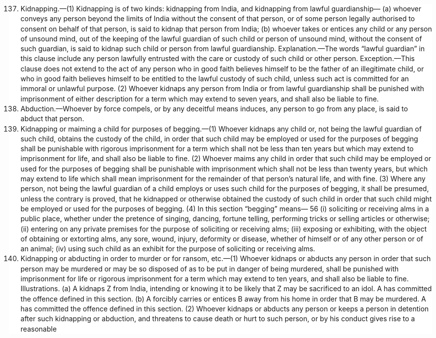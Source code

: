 137. Kidnapping.—(1) Kidnapping is of two kinds: kidnapping from India, and kidnapping from
lawful guardianship—
(a) whoever conveys any person beyond the limits of India without the consent of that person, or
of some person legally authorised to consent on behalf of that person, is said to kidnap that person
from India;
(b) whoever takes or entices any child or any person of unsound mind, out of the keeping of the
lawful guardian of such child or person of unsound mind, without the consent of such guardian, is
said to kidnap such child or person from lawful guardianship.
Explanation.—The words “lawful guardian” in this clause include any person lawfully entrusted
with the care or custody of such child or other person.
Exception.—This clause does not extend to the act of any person who in good faith believes
himself to be the father of an illegitimate child, or who in good faith believes himself to be entitled to
the lawful custody of such child, unless such act is committed for an immoral or unlawful purpose.
(2) Whoever kidnaps any person from India or from lawful guardianship shall be punished with
imprisonment of either description for a term which may extend to seven years, and shall also be liable to
fine.
138. Abduction.—Whoever by force compels, or by any deceitful means induces, any person to go
from any place, is said to abduct that person.
139. Kidnapping or maiming a child for purposes of begging.—(1) Whoever kidnaps any child or,
not being the lawful guardian of such child, obtains the custody of the child, in order that such child may
be employed or used for the purposes of begging shall be punishable with rigorous imprisonment for a
term which shall not be less than ten years but which may extend to imprisonment for life, and shall also
be liable to fine.
(2) Whoever maims any child in order that such child may be employed or used for the purposes of
begging shall be punishable with imprisonment which shall not be less than twenty years, but which may
extend to life which shall mean imprisonment for the remainder of that person’s natural life, and with
fine.
(3) Where any person, not being the lawful guardian of a child employs or uses such child for the
purposes of begging, it shall be presumed, unless the contrary is proved, that he kidnapped or otherwise
obtained the custody of such child in order that such child might be employed or used for the purposes of
begging.
(4) In this section “begging” means—
56
(i) soliciting or receiving alms in a public place, whether under the pretence of singing, dancing,
fortune telling, performing tricks or selling articles or otherwise;
(ii) entering on any private premises for the purpose of soliciting or receiving alms;
(iii) exposing or exhibiting, with the object of obtaining or extorting alms, any sore, wound,
injury, deformity or disease, whether of himself or of any other person or of an animal;
(iv) using such child as an exhibit for the purpose of soliciting or receiving alms.
140. Kidnapping or abducting in order to murder or for ransom, etc.—(1) Whoever kidnaps or
abducts any person in order that such person may be murdered or may be so disposed of as to be put in
danger of being murdered, shall be punished with imprisonment for life or rigorous imprisonment for a
term which may extend to ten years, and shall also be liable to fine.
Illustrations.
(a) A kidnaps Z from India, intending or knowing it to be likely that Z may be sacrificed to an idol. A
has committed the offence defined in this section.
(b) A forcibly carries or entices B away from his home in order that B may be murdered. A has
committed the offence defined in this section.
(2) Whoever kidnaps or abducts any person or keeps a person in detention after such kidnapping or
abduction, and threatens to cause death or hurt to such person, or by his conduct gives rise to a reasonable
